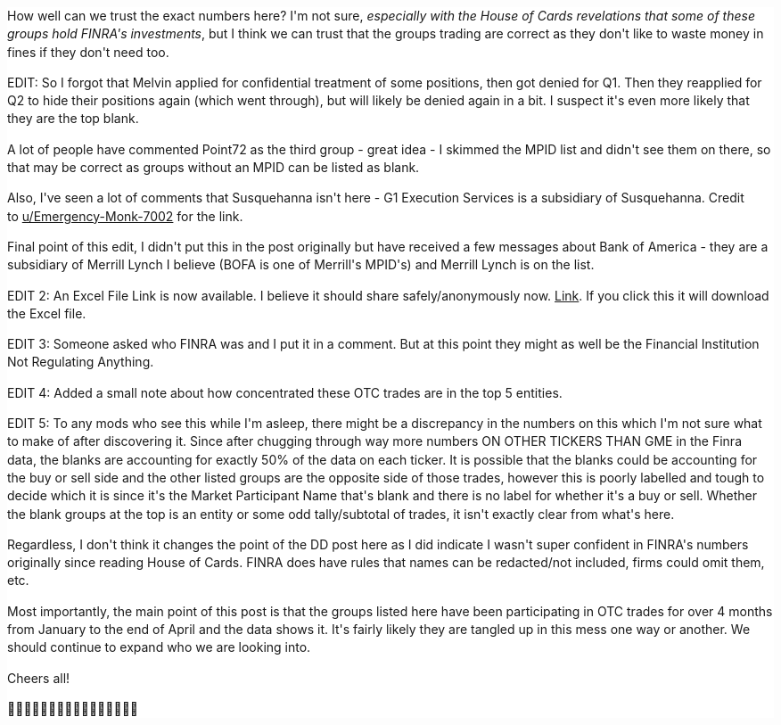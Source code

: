 How well can we trust the exact numbers here? I'm not sure, *especially with the House of Cards revelations that some of these groups hold FINRA's investments*, but I think we can trust that the groups trading are correct as they don't like to waste money in fines if they don't need too.

EDIT: So I forgot that Melvin applied for confidential treatment of some positions, then got denied for Q1. Then they reapplied for Q2 to hide their positions again (which went through), but will likely be denied again in a bit. I suspect it's even more likely that they are the top blank.

A lot of people have commented Point72 as the third group - great idea - I skimmed the MPID list and didn't see them on there, so that may be correct as groups without an MPID can be listed as blank.

Also, I've seen a lot of comments that Susquehanna isn't here - G1 Execution Services is a subsidiary of Susquehanna. Credit to [u/Emergency-Monk-7002](https://www.reddit.com/u/Emergency-Monk-7002/) for the link.

Final point of this edit, I didn't put this in the post originally but have received a few messages about Bank of America - they are a subsidiary of Merrill Lynch I believe (BOFA is one of Merrill's MPID's) and Merrill Lynch is on the list.

EDIT 2: An Excel File Link is now available. I believe it should share safely/anonymously now. [Link](https://docs.google.com/spreadsheets/d/e/2PACX-1vTDsp8OjIwT_1eEMH72AgXFGMZJBgCtS0cD80UJPDAcWafeWx_6Jbfx_jkduRiV1Kap24PSfrp2zVUu/pub?output=xlsx). If you click this it will download the Excel file.

EDIT 3: Someone asked who FINRA was and I put it in a comment. But at this point they might as well be the Financial Institution Not Regulating Anything.

EDIT 4: Added a small note about how concentrated these OTC trades are in the top 5 entities.

EDIT 5: To any mods who see this while I'm asleep, there might be a discrepancy in the numbers on this which I'm not sure what to make of after discovering it. Since after chugging through way more numbers ON OTHER TICKERS THAN GME in the Finra data, the blanks are accounting for exactly 50% of the data on each ticker. It is possible that the blanks could be accounting for the buy or sell side and the other listed groups are the opposite side of those trades, however this is poorly labelled and tough to decide which it is since it's the Market Participant Name that's blank and there is no label for whether it's a buy or sell. Whether the blank groups at the top is an entity or some odd tally/subtotal of trades, it isn't exactly clear from what's here.

Regardless, I don't think it changes the point of the DD post here as I did indicate I wasn't super confident in FINRA's numbers originally since reading House of Cards. FINRA does have rules that names can be redacted/not included, firms could omit them, etc.

Most importantly, the main point of this post is that the groups listed here have been participating in OTC trades for over 4 months from January to the end of April and the data shows it. It's fairly likely they are tangled up in this mess one way or another. We should continue to expand who we are looking into.

Cheers all!

🚀🚀🚀🚀🚀🚀🚀🚀🚀🚀🚀🚀🚀🚀🚀🚀

